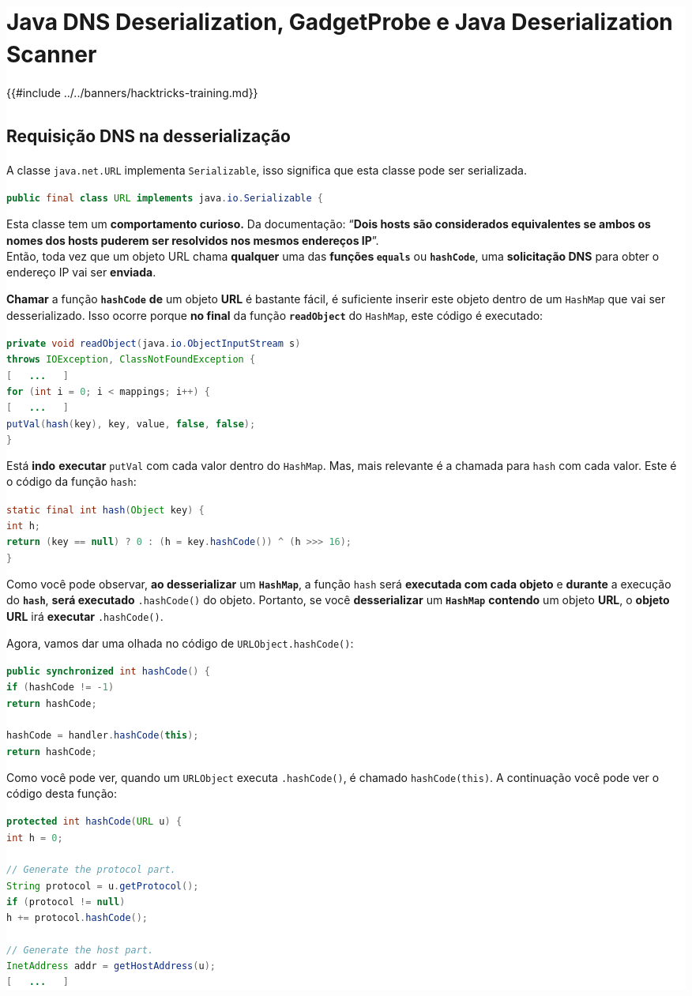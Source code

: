 # Java DNS Deserialization, GadgetProbe e Java Deserialization Scanner

{{#include ../../banners/hacktricks-training.md}}

## Requisição DNS na desserialização

A classe `java.net.URL` implementa `Serializable`, isso significa que esta classe pode ser serializada.
```java
public final class URL implements java.io.Serializable {
```
Esta classe tem um **comportamento curioso.** Da documentação: “**Dois hosts são considerados equivalentes se ambos os nomes dos hosts puderem ser resolvidos nos mesmos endereços IP**”.\
Então, toda vez que um objeto URL chama **qualquer** uma das **funções `equals`** ou **`hashCode`**, uma **solicitação DNS** para obter o endereço IP vai ser **enviada**.

**Chamar** a função **`hashCode`** **de** um objeto **URL** é bastante fácil, é suficiente inserir este objeto dentro de um `HashMap` que vai ser desserializado. Isso ocorre porque **no final** da função **`readObject`** do `HashMap`, este código é executado:
```java
private void readObject(java.io.ObjectInputStream s)
throws IOException, ClassNotFoundException {
[   ...   ]
for (int i = 0; i < mappings; i++) {
[   ...   ]
putVal(hash(key), key, value, false, false);
}
```
Está **indo** **executar** `putVal` com cada valor dentro do `HashMap`. Mas, mais relevante é a chamada para `hash` com cada valor. Este é o código da função `hash`:
```java
static final int hash(Object key) {
int h;
return (key == null) ? 0 : (h = key.hashCode()) ^ (h >>> 16);
}
```
Como você pode observar, **ao desserializar** um **`HashMap`**, a função `hash` será **executada com cada objeto** e **durante** a execução do **`hash`**, **será executado** `.hashCode()` do objeto. Portanto, se você **desserializar** um **`HashMap`** **contendo** um objeto **URL**, o **objeto URL** irá **executar** `.hashCode()`.

Agora, vamos dar uma olhada no código de `URLObject.hashCode()`:
```java
public synchronized int hashCode() {
if (hashCode != -1)
return hashCode;

hashCode = handler.hashCode(this);
return hashCode;
```
Como você pode ver, quando um `URLObject` executa `.hashCode()`, é chamado `hashCode(this)`. A continuação você pode ver o código desta função:
```java
protected int hashCode(URL u) {
int h = 0;

// Generate the protocol part.
String protocol = u.getProtocol();
if (protocol != null)
h += protocol.hashCode();

// Generate the host part.
InetAddress addr = getHostAddress(u);
[   ...   ]
```